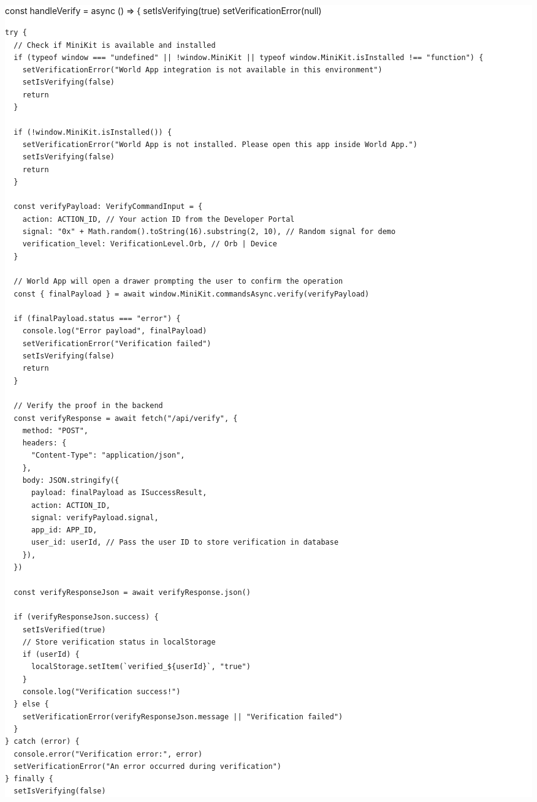  const handleVerify = async () => {
    setIsVerifying(true)
    setVerificationError(null)

    try {
      // Check if MiniKit is available and installed
      if (typeof window === "undefined" || !window.MiniKit || typeof window.MiniKit.isInstalled !== "function") {
        setVerificationError("World App integration is not available in this environment")
        setIsVerifying(false)
        return
      }

      if (!window.MiniKit.isInstalled()) {
        setVerificationError("World App is not installed. Please open this app inside World App.")
        setIsVerifying(false)
        return
      }

      const verifyPayload: VerifyCommandInput = {
        action: ACTION_ID, // Your action ID from the Developer Portal
        signal: "0x" + Math.random().toString(16).substring(2, 10), // Random signal for demo
        verification_level: VerificationLevel.Orb, // Orb | Device
      }

      // World App will open a drawer prompting the user to confirm the operation
      const { finalPayload } = await window.MiniKit.commandsAsync.verify(verifyPayload)

      if (finalPayload.status === "error") {
        console.log("Error payload", finalPayload)
        setVerificationError("Verification failed")
        setIsVerifying(false)
        return
      }

      // Verify the proof in the backend
      const verifyResponse = await fetch("/api/verify", {
        method: "POST",
        headers: {
          "Content-Type": "application/json",
        },
        body: JSON.stringify({
          payload: finalPayload as ISuccessResult,
          action: ACTION_ID,
          signal: verifyPayload.signal,
          app_id: APP_ID,
          user_id: userId, // Pass the user ID to store verification in database
        }),
      })

      const verifyResponseJson = await verifyResponse.json()

      if (verifyResponseJson.success) {
        setIsVerified(true)
        // Store verification status in localStorage
        if (userId) {
          localStorage.setItem(`verified_${userId}`, "true")
        }
        console.log("Verification success!")
      } else {
        setVerificationError(verifyResponseJson.message || "Verification failed")
      }
    } catch (error) {
      console.error("Verification error:", error)
      setVerificationError("An error occurred during verification")
    } finally {
      setIsVerifying(false)